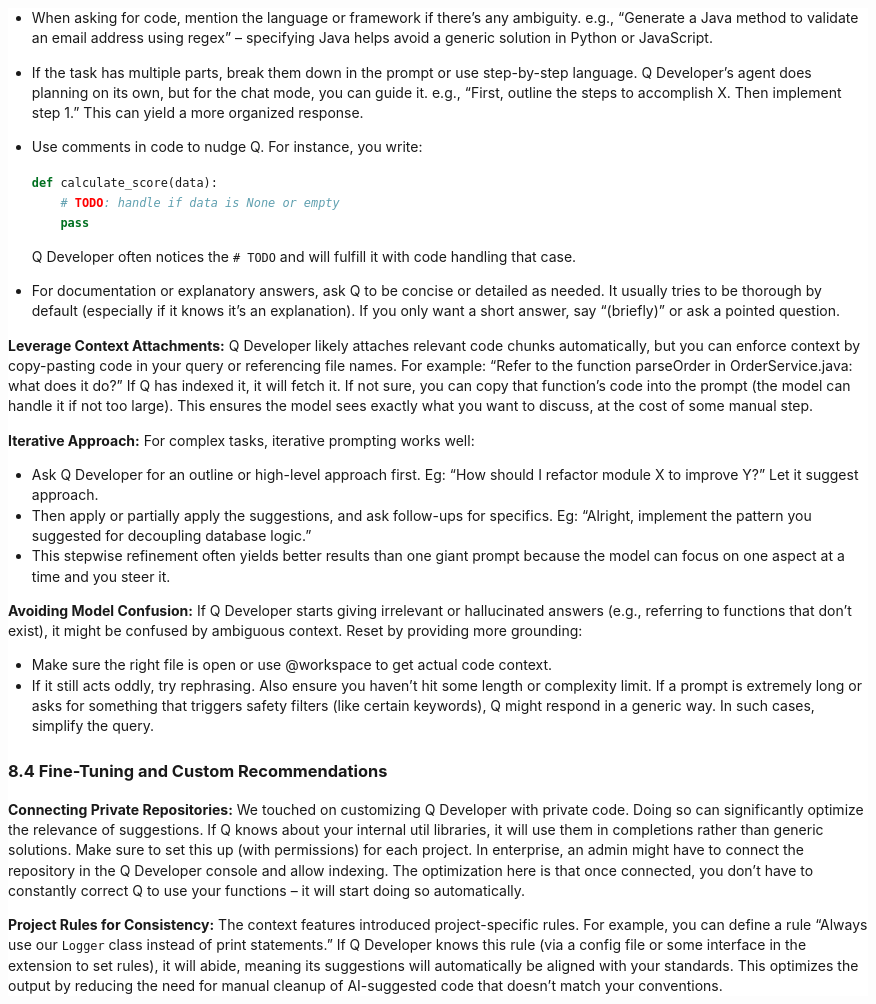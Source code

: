 - When asking for code, mention the language or framework if there’s any ambiguity. e.g., “Generate a Java method to validate an email address using regex” – specifying Java helps avoid a generic solution in Python or JavaScript.
- If the task has multiple parts, break them down in the prompt or use step-by-step language. Q Developer’s agent does planning on its own, but for the chat mode, you can guide it. e.g., “First, outline the steps to accomplish X. Then implement step 1.” This can yield a more organized response.
- Use comments in code to nudge Q. For instance, you write:

  ```python
  def calculate_score(data):
      # TODO: handle if data is None or empty
      pass
  ```

  Q Developer often notices the `# TODO` and will fulfill it with code handling that case.

- For documentation or explanatory answers, ask Q to be concise or detailed as needed. It usually tries to be thorough by default (especially if it knows it’s an explanation). If you only want a short answer, say “(briefly)” or ask a pointed question.

**Leverage Context Attachments:** Q Developer likely attaches relevant code chunks automatically, but you can enforce context by copy-pasting code in your query or referencing file names. For example: “Refer to the function parseOrder in OrderService.java: what does it do?” If Q has indexed it, it will fetch it. If not sure, you can copy that function’s code into the prompt (the model can handle it if not too large). This ensures the model sees exactly what you want to discuss, at the cost of some manual step.

**Iterative Approach:** For complex tasks, iterative prompting works well:

- Ask Q Developer for an outline or high-level approach first. Eg: “How should I refactor module X to improve Y?” Let it suggest approach.
- Then apply or partially apply the suggestions, and ask follow-ups for specifics. Eg: “Alright, implement the pattern you suggested for decoupling database logic.”
- This stepwise refinement often yields better results than one giant prompt because the model can focus on one aspect at a time and you steer it.

**Avoiding Model Confusion:** If Q Developer starts giving irrelevant or hallucinated answers (e.g., referring to functions that don’t exist), it might be confused by ambiguous context. Reset by providing more grounding:

- Make sure the right file is open or use @workspace to get actual code context.
- If it still acts oddly, try rephrasing. Also ensure you haven’t hit some length or complexity limit. If a prompt is extremely long or asks for something that triggers safety filters (like certain keywords), Q might respond in a generic way. In such cases, simplify the query.

### 8.4 Fine-Tuning and Custom Recommendations

**Connecting Private Repositories:** We touched on customizing Q Developer with private code. Doing so can significantly optimize the relevance of suggestions. If Q knows about your internal util libraries, it will use them in completions rather than generic solutions. Make sure to set this up (with permissions) for each project. In enterprise, an admin might have to connect the repository in the Q Developer console and allow indexing. The optimization here is that once connected, you don’t have to constantly correct Q to use your functions – it will start doing so automatically.

**Project Rules for Consistency:** The context features introduced project-specific rules. For example, you can define a rule “Always use our `Logger` class instead of print statements.” If Q Developer knows this rule (via a config file or some interface in the extension to set rules), it will abide, meaning its suggestions will automatically be aligned with your standards. This optimizes the output by reducing the need for manual cleanup of AI-suggested code that doesn’t match your conventions.
